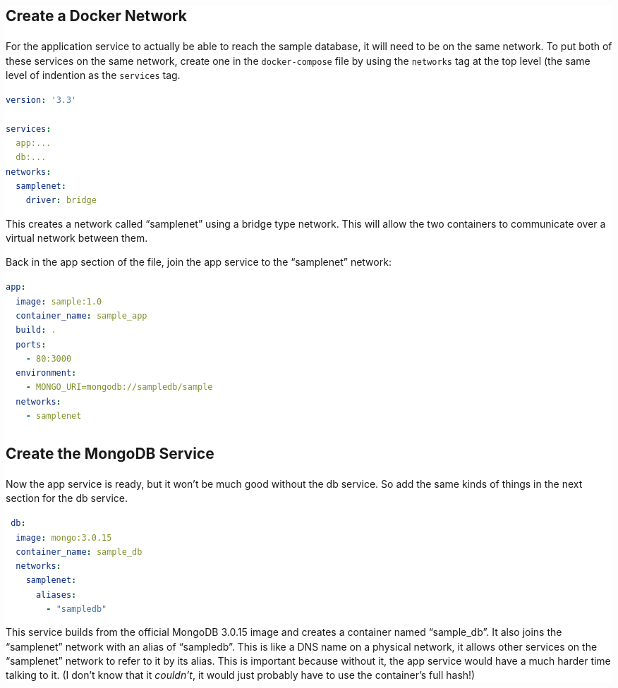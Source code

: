 ## Create a Docker Network
For the application service to actually be able to reach the sample database, it will need to be on the same network. To put both of these services on the same network, create one in the `docker-compose` file by using the `networks` tag at the top level (the same level of indention as the `services` tag.

```yaml
version: '3.3'

services:
  app:...
  db:...
networks:
  samplenet:
    driver: bridge
```

This creates a network called “samplenet” using a bridge type network. This will allow the two containers to communicate over a virtual network between them.

Back in the app section of the file, join the app service to the “samplenet” network:

```yaml
app:
  image: sample:1.0
  container_name: sample_app
  build: .
  ports: 
    - 80:3000
  environment:
    - MONGO_URI=mongodb://sampledb/sample
  networks: 
    - samplenet
```
## Create the MongoDB Service
Now the app service is ready, but it won’t be much good without the db service. So add the same kinds of things in the next section for the db service.

```yaml
 db:
  image: mongo:3.0.15
  container_name: sample_db
  networks:
    samplenet:
      aliases:
        - "sampledb"
```

This service builds from the official MongoDB 3.0.15 image and creates a container named “sample_db”. It also joins the “samplenet” network with an alias of “sampledb”. This is like a DNS name on a physical network, it allows other services on the “samplenet” network to refer to it by its alias. This is important because without it, the app service would have a much harder time talking to it. (I don’t know that it _couldn’t_, it would just probably have to use the container’s full hash!)

